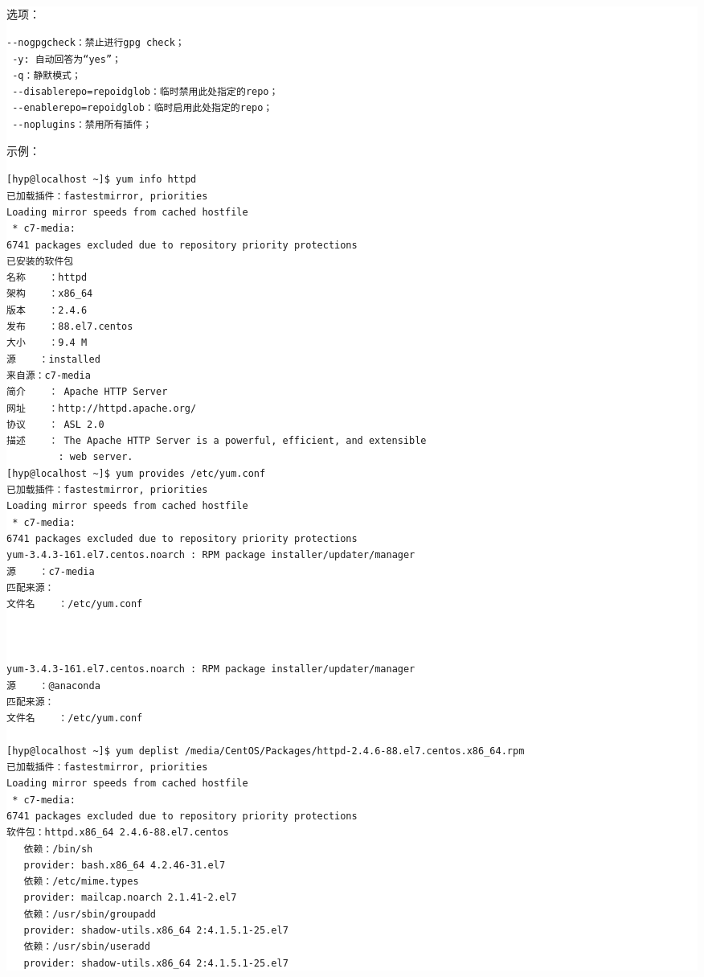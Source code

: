 ```
```

选项：

```
--nogpgcheck：禁止进行gpg check；
 -y: 自动回答为“yes”；
 -q：静默模式；
 --disablerepo=repoidglob：临时禁用此处指定的repo；
 --enablerepo=repoidglob：临时启用此处指定的repo；
 --noplugins：禁用所有插件；
```

示例：

```shell
[hyp@localhost ~]$ yum info httpd
已加载插件：fastestmirror, priorities
Loading mirror speeds from cached hostfile
 * c7-media:
6741 packages excluded due to repository priority protections
已安装的软件包
名称    ：httpd
架构    ：x86_64
版本    ：2.4.6
发布    ：88.el7.centos
大小    ：9.4 M
源    ：installed
来自源：c7-media
简介    ： Apache HTTP Server
网址    ：http://httpd.apache.org/
协议    ： ASL 2.0
描述    ： The Apache HTTP Server is a powerful, efficient, and extensible
         : web server.
[hyp@localhost ~]$ yum provides /etc/yum.conf
已加载插件：fastestmirror, priorities
Loading mirror speeds from cached hostfile
 * c7-media:
6741 packages excluded due to repository priority protections
yum-3.4.3-161.el7.centos.noarch : RPM package installer/updater/manager
源    ：c7-media
匹配来源：
文件名    ：/etc/yum.conf



yum-3.4.3-161.el7.centos.noarch : RPM package installer/updater/manager
源    ：@anaconda
匹配来源：
文件名    ：/etc/yum.conf

[hyp@localhost ~]$ yum deplist /media/CentOS/Packages/httpd-2.4.6-88.el7.centos.x86_64.rpm
已加载插件：fastestmirror, priorities
Loading mirror speeds from cached hostfile
 * c7-media:
6741 packages excluded due to repository priority protections
软件包：httpd.x86_64 2.4.6-88.el7.centos
   依赖：/bin/sh
   provider: bash.x86_64 4.2.46-31.el7
   依赖：/etc/mime.types
   provider: mailcap.noarch 2.1.41-2.el7
   依赖：/usr/sbin/groupadd
   provider: shadow-utils.x86_64 2:4.1.5.1-25.el7
   依赖：/usr/sbin/useradd
   provider: shadow-utils.x86_64 2:4.1.5.1-25.el7
```